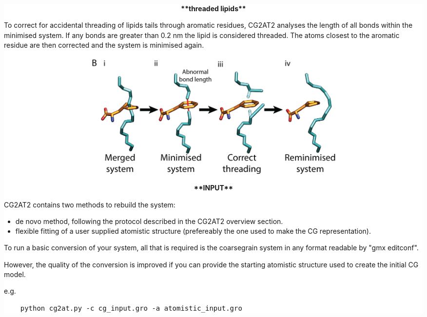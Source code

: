 <p align="center">
                                   <b>**threaded lipids**</b>
</p>

To correct for accidental threading of lipids tails through aromatic residues, CG2AT2 analyses the length of all bonds within the minimised system. If any bonds are greater than 0.2 nm the lipid is considered threaded. The atoms closest to the aromatic residue are then corrected and the system is minimised again.

<p align="center">
  <img width="500" src="database/bin/images/threaded.png">
</p>


<p align="center">
                                   <b>**INPUT**</b>
</p>

CG2AT2 contains two methods to rebuild the system:

- de novo method, following the protocol described in the CG2AT2 overview section.
- flexible fitting of a user supplied atomistic structure (prefereably the one used to make the CG representation).

To run a basic conversion of your system, all that is required is the coarsegrain system in any format readable by "gmx editconf".

However, the quality of the conversion is improved if you can provide the starting atomistic structure used to create the initial CG model.

e.g.
<pre>
    python cg2at.py -c cg_input.gro -a atomistic_input.gro
</pre>
